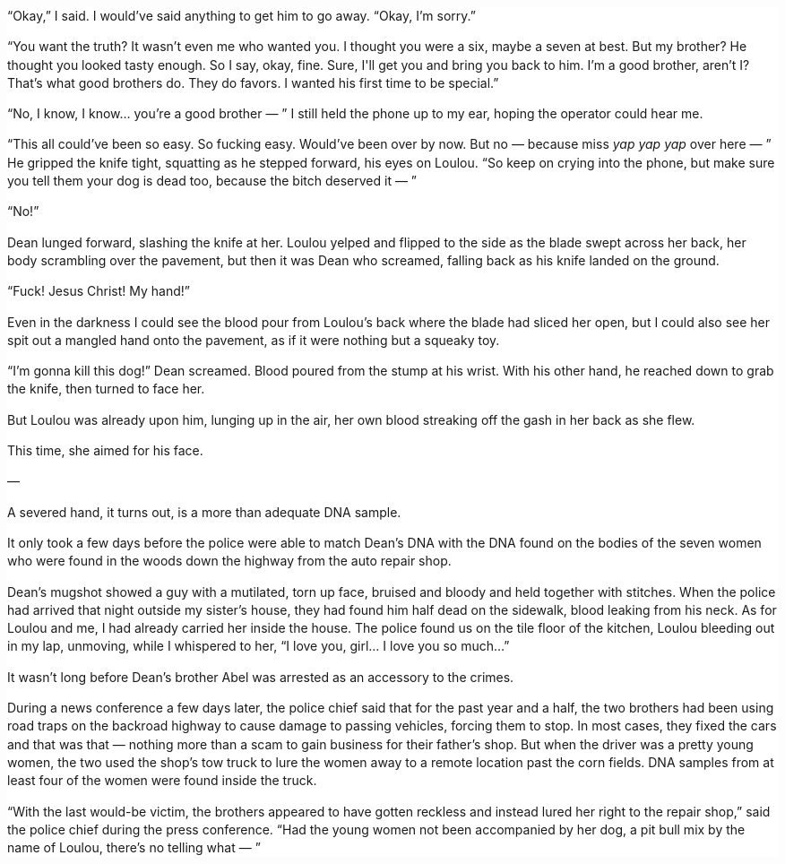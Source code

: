 “Okay,” I said. I would’ve said anything to get him to go away. “Okay, I’m sorry.”

“You want the truth? It wasn’t even me who wanted you. I thought you were a six, maybe a seven at best. But my brother? He thought you looked tasty enough. So I say, okay, fine. Sure, I'll get you and bring you back to him. I’m a good brother, aren’t I? That’s what good brothers do. They do favors. I wanted his first time to be special.”

“No, I know, I know… you’re a good brother — ” I still held the phone up to my ear, hoping the operator could hear me.

“This all could’ve been so easy. So fucking easy. Would’ve been over by now. But no — because miss *yap yap yap* over here — ” He gripped the knife tight, squatting as he stepped forward, his eyes on Loulou. “So keep on crying into the phone, but make sure you tell them your dog is dead too, because the bitch deserved it — ”

“No!”

Dean lunged forward, slashing the knife at her. Loulou yelped and flipped to the side as the blade swept across her back, her body scrambling over the pavement, but then it was Dean who screamed, falling back as his knife landed on the ground.

“Fuck! Jesus Christ! My hand!”

Even in the darkness I could see the blood pour from Loulou’s back where the blade had sliced her open, but I could also see her spit out a mangled hand onto the pavement, as if it were nothing but a squeaky toy.

“I’m gonna kill this dog!” Dean screamed. Blood poured from the stump at his wrist. With his other hand, he reached down to grab the knife, then turned to face her.

But Loulou was already upon him, lunging up in the air, her own blood streaking off the gash in her back as she flew.

This time, she aimed for his face.

—

A severed hand, it turns out, is a more than adequate DNA sample.

It only took a few days before the police were able to match Dean’s DNA with the DNA found on the bodies of the seven women who were found in the woods down the highway from the auto repair shop.

Dean’s mugshot showed a guy with a mutilated, torn up face, bruised and bloody and held together with stitches. When the police had arrived that night outside my sister’s house, they had found him half dead on the sidewalk, blood leaking from his neck. As for Loulou and me, I had already carried her inside the house. The police found us on the tile floor of the kitchen, Loulou bleeding out in my lap, unmoving, while I whispered to her, “I love you, girl… I love you so much…”

It wasn’t long before Dean’s brother Abel was arrested as an accessory to the crimes.

During a news conference a few days later, the police chief said that for the past year and a half, the two brothers had been using road traps on the backroad highway to cause damage to passing vehicles, forcing them to stop. In most cases, they fixed the cars and that was that — nothing more than a scam to gain business for their father’s shop. But when the driver was a pretty young women, the two used the shop’s tow truck to lure the women away to a remote location past the corn fields. DNA samples from at least four of the women were found inside the truck.

“With the last would-be victim, the brothers appeared to have gotten reckless and instead lured her right to the repair shop,” said the police chief during the press conference. “Had the young women not been accompanied by her dog, a pit bull mix by the name of Loulou, there’s no telling what — ”
